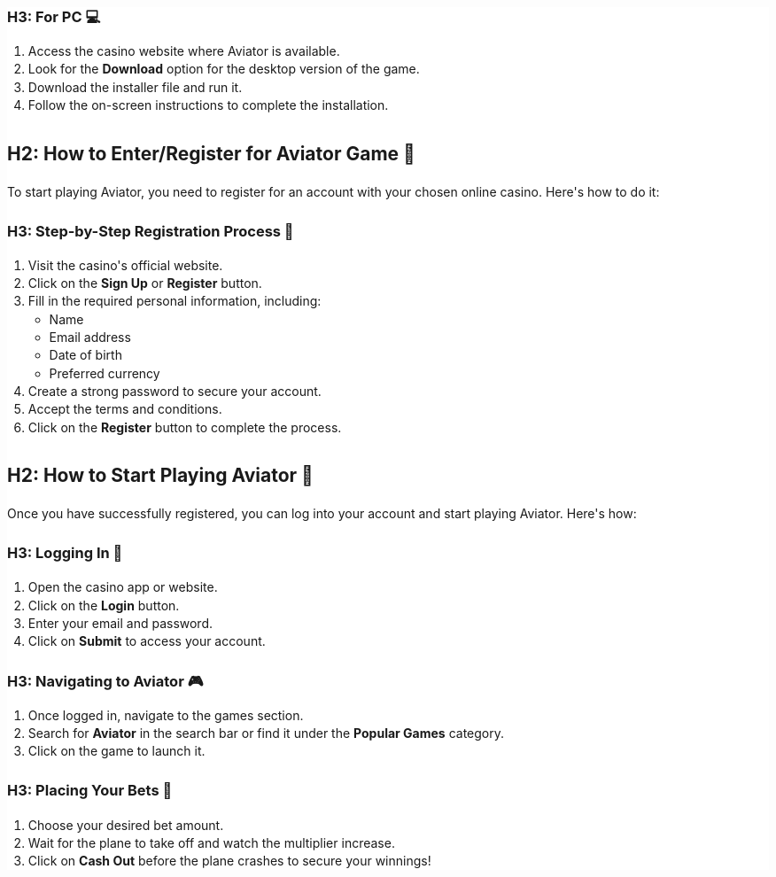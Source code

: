 ### H3: For PC 💻

1.  Access the casino website where Aviator is available.
2.  Look for the **Download** option for the desktop version of the
    game.
3.  Download the installer file and run it.
4.  Follow the on-screen instructions to complete the installation.

## H2: How to Enter/Register for Aviator Game 🎫

To start playing Aviator, you need to register for an account with your
chosen online casino. Here\'s how to do it:

### H3: Step-by-Step Registration Process 📝

1.  Visit the casino\'s official website.
2.  Click on the **Sign Up** or **Register** button.
3.  Fill in the required personal information, including:
    -   Name
    -   Email address
    -   Date of birth
    -   Preferred currency
4.  Create a strong password to secure your account.
5.  Accept the terms and conditions.
6.  Click on the **Register** button to complete the process.

## H2: How to Start Playing Aviator 🛫

Once you have successfully registered, you can log into your account and
start playing Aviator. Here\'s how:

### H3: Logging In 🔑

1.  Open the casino app or website.
2.  Click on the **Login** button.
3.  Enter your email and password.
4.  Click on **Submit** to access your account.

### H3: Navigating to Aviator 🎮

1.  Once logged in, navigate to the games section.
2.  Search for **Aviator** in the search bar or find it under the
    **Popular Games** category.
3.  Click on the game to launch it.

### H3: Placing Your Bets 💸

1.  Choose your desired bet amount.
2.  Wait for the plane to take off and watch the multiplier increase.
3.  Click on **Cash Out** before the plane crashes to secure your
    winnings!
